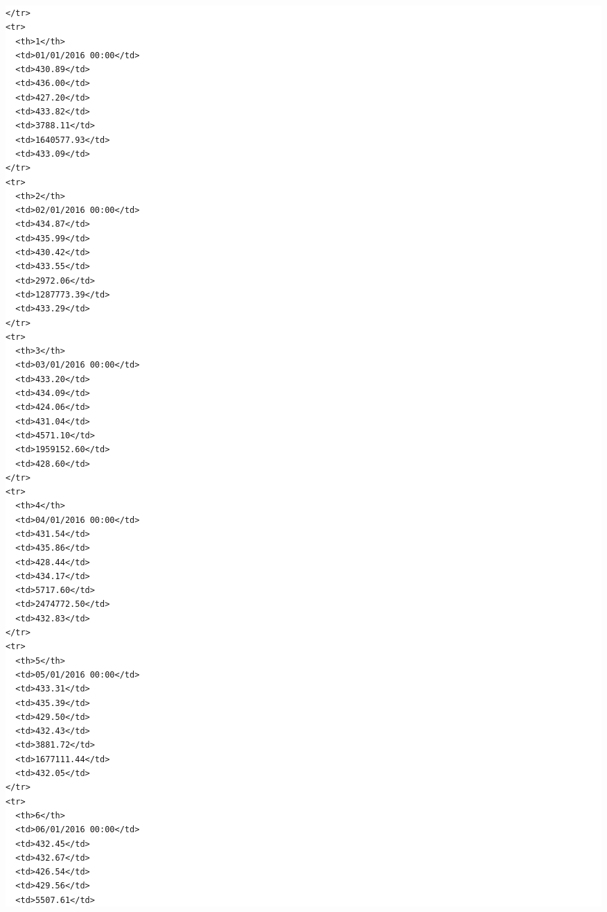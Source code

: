     </tr>
    <tr>
      <th>1</th>
      <td>01/01/2016 00:00</td>
      <td>430.89</td>
      <td>436.00</td>
      <td>427.20</td>
      <td>433.82</td>
      <td>3788.11</td>
      <td>1640577.93</td>
      <td>433.09</td>
    </tr>
    <tr>
      <th>2</th>
      <td>02/01/2016 00:00</td>
      <td>434.87</td>
      <td>435.99</td>
      <td>430.42</td>
      <td>433.55</td>
      <td>2972.06</td>
      <td>1287773.39</td>
      <td>433.29</td>
    </tr>
    <tr>
      <th>3</th>
      <td>03/01/2016 00:00</td>
      <td>433.20</td>
      <td>434.09</td>
      <td>424.06</td>
      <td>431.04</td>
      <td>4571.10</td>
      <td>1959152.60</td>
      <td>428.60</td>
    </tr>
    <tr>
      <th>4</th>
      <td>04/01/2016 00:00</td>
      <td>431.54</td>
      <td>435.86</td>
      <td>428.44</td>
      <td>434.17</td>
      <td>5717.60</td>
      <td>2474772.50</td>
      <td>432.83</td>
    </tr>
    <tr>
      <th>5</th>
      <td>05/01/2016 00:00</td>
      <td>433.31</td>
      <td>435.39</td>
      <td>429.50</td>
      <td>432.43</td>
      <td>3881.72</td>
      <td>1677111.44</td>
      <td>432.05</td>
    </tr>
    <tr>
      <th>6</th>
      <td>06/01/2016 00:00</td>
      <td>432.45</td>
      <td>432.67</td>
      <td>426.54</td>
      <td>429.56</td>
      <td>5507.61</td>